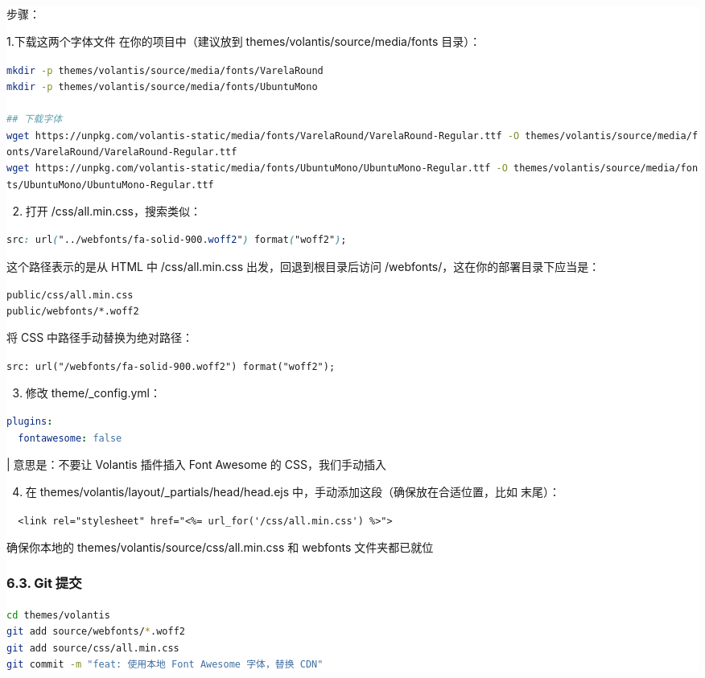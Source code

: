 步骤：

1.下载这两个字体文件
在你的项目中（建议放到 themes/volantis/source/media/fonts 目录）：

```bash
mkdir -p themes/volantis/source/media/fonts/VarelaRound
mkdir -p themes/volantis/source/media/fonts/UbuntuMono

## 下载字体
wget https://unpkg.com/volantis-static/media/fonts/VarelaRound/VarelaRound-Regular.ttf -O themes/volantis/source/media/fonts/VarelaRound/VarelaRound-Regular.ttf
wget https://unpkg.com/volantis-static/media/fonts/UbuntuMono/UbuntuMono-Regular.ttf -O themes/volantis/source/media/fonts/UbuntuMono/UbuntuMono-Regular.ttf
```

2.  打开 /css/all.min.css，搜索类似：

```css
src: url("../webfonts/fa-solid-900.woff2") format("woff2");
```

这个路径表示的是从 HTML 中 /css/all.min.css 出发，回退到根目录后访问 /webfonts/，这在你的部署目录下应当是：

```
public/css/all.min.css
public/webfonts/*.woff2
```

将 CSS 中路径手动替换为绝对路径：

```
src: url("/webfonts/fa-solid-900.woff2") format("woff2");

```

3. 修改 theme/\_config.yml：

```yaml
plugins:
  fontawesome: false
```

| 意思是：不要让 Volantis 插件插入 Font Awesome 的 CSS，我们手动插入

4. 在 themes/volantis/layout/\_partials/head/head.ejs 中，手动添加这段（确保放在合适位置，比如 <head> 末尾）：

```ejs
  <link rel="stylesheet" href="<%= url_for('/css/all.min.css') %>">
```

确保你本地的 themes/volantis/source/css/all.min.css 和 webfonts 文件夹都已就位

### 6.3. Git 提交

```bash
cd themes/volantis
git add source/webfonts/*.woff2
git add source/css/all.min.css
git commit -m "feat: 使用本地 Font Awesome 字体，替换 CDN"
```
